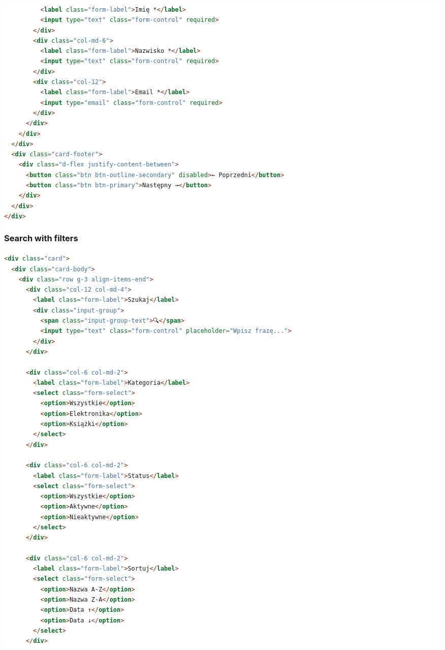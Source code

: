 ```html
          <label class="form-label">Imię *</label>
          <input type="text" class="form-control" required>
        </div>
        <div class="col-md-6">
          <label class="form-label">Nazwisko *</label>
          <input type="text" class="form-control" required>
        </div>
        <div class="col-12">
          <label class="form-label">Email *</label>
          <input type="email" class="form-control" required>
        </div>
      </div>
    </div>
  </div>
  <div class="card-footer">
    <div class="d-flex justify-content-between">
      <button class="btn btn-outline-secondary" disabled>← Poprzedni</button>
      <button class="btn btn-primary">Następny →</button>
    </div>
  </div>
</div>
```

### Search with filters
```html
<div class="card">
  <div class="card-body">
    <div class="row g-3 align-items-end">
      <div class="col-12 col-md-4">
        <label class="form-label">Szukaj</label>
        <div class="input-group">
          <span class="input-group-text">🔍</span>
          <input type="text" class="form-control" placeholder="Wpisz frazę...">
        </div>
      </div>
      
      <div class="col-6 col-md-2">
        <label class="form-label">Kategoria</label>
        <select class="form-select">
          <option>Wszystkie</option>
          <option>Elektronika</option>
          <option>Książki</option>
        </select>
      </div>
      
      <div class="col-6 col-md-2">
        <label class="form-label">Status</label>
        <select class="form-select">
          <option>Wszystkie</option>
          <option>Aktywne</option>
          <option>Nieaktywne</option>
        </select>
      </div>
      
      <div class="col-6 col-md-2">
        <label class="form-label">Sortuj</label>
        <select class="form-select">
          <option>Nazwa A-Z</option>
          <option>Nazwa Z-A</option>
          <option>Data ↑</option>
          <option>Data ↓</option>
        </select>
      </div>
```